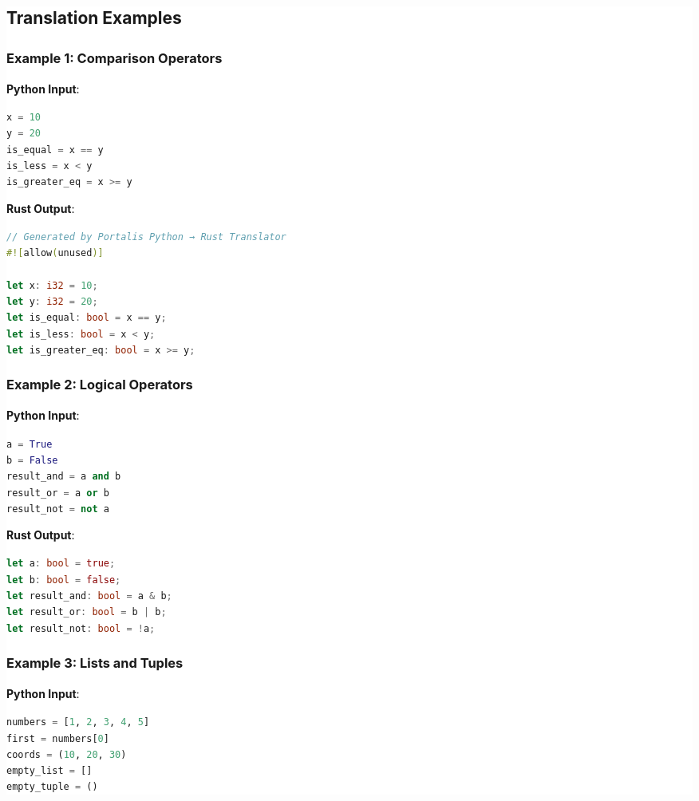 
## Translation Examples

### Example 1: Comparison Operators

**Python Input**:
```python
x = 10
y = 20
is_equal = x == y
is_less = x < y
is_greater_eq = x >= y
```

**Rust Output**:
```rust
// Generated by Portalis Python → Rust Translator
#![allow(unused)]

let x: i32 = 10;
let y: i32 = 20;
let is_equal: bool = x == y;
let is_less: bool = x < y;
let is_greater_eq: bool = x >= y;
```

### Example 2: Logical Operators

**Python Input**:
```python
a = True
b = False
result_and = a and b
result_or = a or b
result_not = not a
```

**Rust Output**:
```rust
let a: bool = true;
let b: bool = false;
let result_and: bool = a & b;
let result_or: bool = b | b;
let result_not: bool = !a;
```

### Example 3: Lists and Tuples

**Python Input**:
```python
numbers = [1, 2, 3, 4, 5]
first = numbers[0]
coords = (10, 20, 30)
empty_list = []
empty_tuple = ()
```
